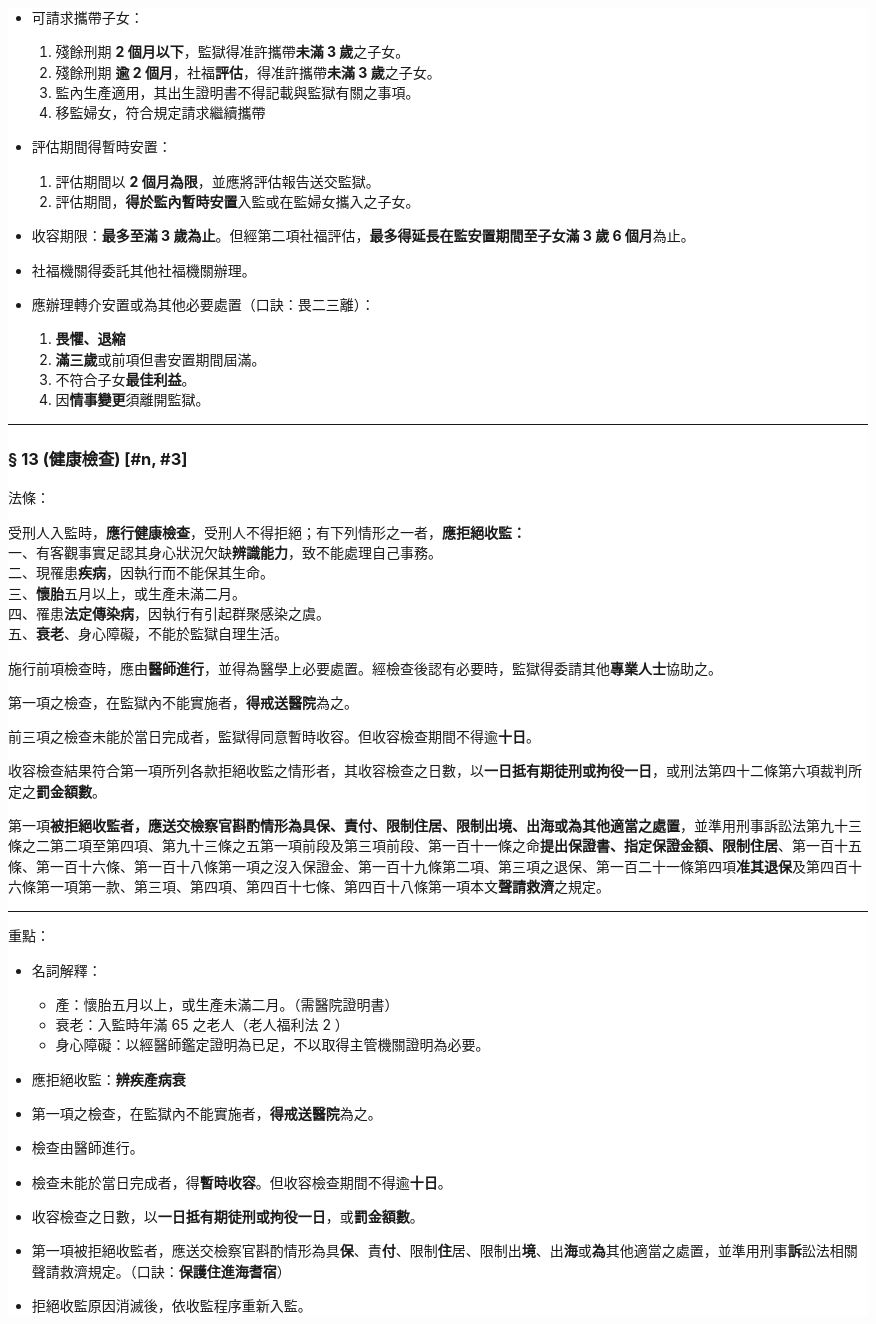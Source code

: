 
* 可請求攜帶子女：
  1. 殘餘刑期 **2 個月以下**，監獄得准許攜帶**未滿 3 歲**之子女。
  2. 殘餘刑期 **逾 2 個月**，社福**評估**，得准許攜帶**未滿 3 歲**之子女。
  3. 監內生產適用，其出生證明書不得記載與監獄有關之事項。
  4. 移監婦女，符合規定請求繼續攜帶


* 評估期間得暫時安置：
  1. 評估期間以 **2 個月為限**，並應將評估報告送交監獄。
  2. 評估期間，**得於監內暫時安置**入監或在監婦女攜入之子女。


* 收容期限：**最多至滿 3 歲為止**。但經第二項社福評估，**最多得延長在監安置期間至子女滿 3 歲 6 個月**為止。
* 社福機關得委託其他社福機關辦理。


* 應辦理轉介安置或為其他必要處置（口訣：畏二三離）：
  1. **畏懼、退縮**  
  2. **滿三歲**或前項但書安置期間屆滿。  
  3. 不符合子女**最佳利益**。  
  4. 因**情事變更**須離開監獄。

_____

### § 13 (健康檢查)  [#n, #3]

法條：

受刑人入監時，**應行健康檢查**，受刑人不得拒絕；有下列情形之一者，**應拒絕收監：**  
一、有客觀事實足認其身心狀況欠缺**辨識能力**，致不能處理自己事務。  
二、現罹患**疾病**，因執行而不能保其生命。  
三、**懷胎**五月以上，或生產未滿二月。  
四、罹患**法定傳染病**，因執行有引起群聚感染之虞。  
五、**衰老**、身心障礙，不能於監獄自理生活。

施行前項檢查時，應由**醫師進行**，並得為醫學上必要處置。經檢查後認有必要時，監獄得委請其他**專業人士**協助之。

第一項之檢查，在監獄內不能實施者，**得戒送醫院**為之。

前三項之檢查未能於當日完成者，監獄得同意暫時收容。但收容檢查期間不得逾**十日**。

收容檢查結果符合第一項所列各款拒絕收監之情形者，其收容檢查之日數，以**一日抵有期徒刑或拘役一日**，或刑法第四十二條第六項裁判所定之**罰金額數**。

第一項**被拒絕收監者，應送交檢察官斟酌情形為具保、責付、限制住居、限制出境、出海或為其他適當之處置**，並準用刑事訴訟法第九十三條之二第二項至第四項、第九十三條之五第一項前段及第三項前段、第一百十一條之命**提出保證書、指定保證金額、限制住居**、第一百十五條、第一百十六條、第一百十八條第一項之沒入保證金、第一百十九條第二項、第三項之退保、第一百二十一條第四項**准其退保**及第四百十六條第一項第一款、第三項、第四項、第四百十七條、第四百十八條第一項本文**聲請救濟**之規定。

_____

重點：


* 名詞解釋：
  * 產：懷胎五月以上，或生產未滿二月。（需醫院證明書）
  * 衰老：入監時年滿 65 之老人（老人福利法 2 ）
  * 身心障礙：以經醫師鑑定證明為已足，不以取得主管機關證明為必要。


* 應拒絕收監：**辨疾產病衰**
* 第一項之檢查，在監獄內不能實施者，**得戒送醫院**為之。
* 檢查由醫師進行。
* 檢查未能於當日完成者，得**暫時收容**。但收容檢查期間不得逾**十日**。
* 收容檢查之日數，以**一日抵有期徒刑或拘役一日**，或**罰金額數**。
* 第一項被拒絕收監者，應送交檢察官斟酌情形為具**保**、責**付**、限制**住**居、限制出**境**、出**海**或**為**其他適當之處置，並準用刑事**訴**訟法相關聲請救濟規定。（口訣：**保護住進海耆宿**）
* 拒絕收監原因消滅後，依收監程序重新入監。
